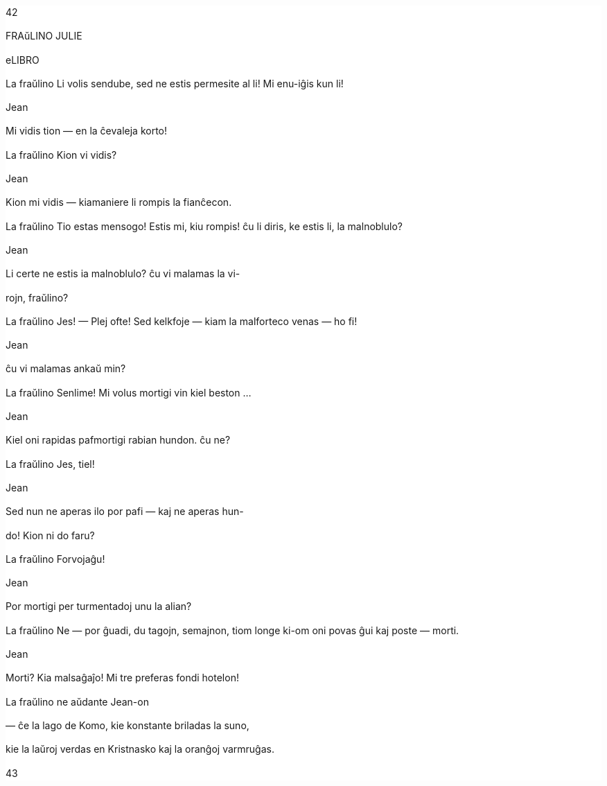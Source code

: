 42

FRAŭLINO JULIE

eLIBRO

La fraŭlino Li volis sendube, sed ne estis permesite al li\! Mi enu-iĝis kun li\! 

Jean

Mi vidis tion — en la ĉevaleja korto\! 

La fraŭlino Kion vi vidis? 

Jean

Kion mi vidis — kiamaniere li rompis la fianĉecon. 

La fraŭlino Tio estas mensogo\! Estis mi, kiu rompis\! ĉu li diris, ke estis li, la malnoblulo? 

Jean

Li certe ne estis ia malnoblulo? ĉu vi malamas la vi-

rojn, fraŭlino? 

La fraŭlino Jes\! — Plej ofte\! Sed kelkfoje — kiam la malforteco venas — ho fi\! 

Jean

ĉu vi malamas ankaŭ min? 

La fraŭlino Senlime\! Mi volus mortigi vin kiel beston …

Jean

Kiel oni rapidas pafmortigi rabian hundon. ĉu ne? 

La fraŭlino Jes, tiel\! 

Jean

Sed nun ne aperas ilo por pafi — kaj ne aperas hun-

do\! Kion ni do faru? 

La fraŭlino Forvojaĝu\! 

Jean

Por mortigi per turmentadoj unu la alian? 

La fraŭlino Ne — por ĝuadi, du tagojn, semajnon, tiom longe ki-om oni povas ĝui kaj poste — morti. 

Jean

Morti? Kia malsaĝaĵo\! Mi tre preferas fondi hotelon\! 

La fraŭlino ne aŭdante Jean-on

— ĉe la lago de Komo, kie konstante briladas la suno, 

kie la laŭroj verdas en Kristnasko kaj la oranĝoj varmruĝas. 

43
